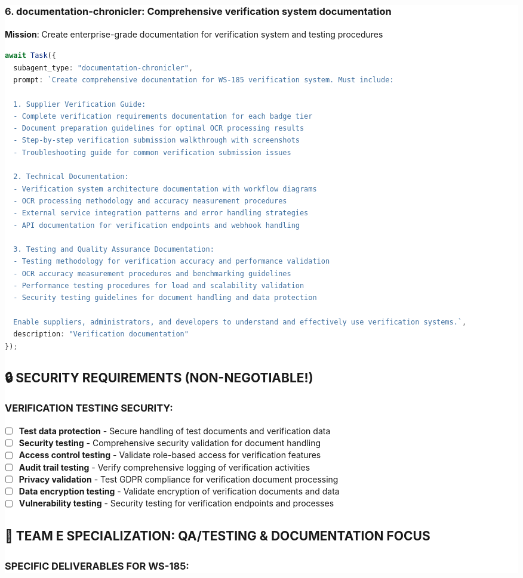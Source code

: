 ```typescript
```

### 6. **documentation-chronicler**: Comprehensive verification system documentation
**Mission**: Create enterprise-grade documentation for verification system and testing procedures
```typescript
await Task({
  subagent_type: "documentation-chronicler",
  prompt: `Create comprehensive documentation for WS-185 verification system. Must include:
  
  1. Supplier Verification Guide:
  - Complete verification requirements documentation for each badge tier
  - Document preparation guidelines for optimal OCR processing results
  - Step-by-step verification submission walkthrough with screenshots
  - Troubleshooting guide for common verification submission issues
  
  2. Technical Documentation:
  - Verification system architecture documentation with workflow diagrams
  - OCR processing methodology and accuracy measurement procedures
  - External service integration patterns and error handling strategies
  - API documentation for verification endpoints and webhook handling
  
  3. Testing and Quality Assurance Documentation:
  - Testing methodology for verification accuracy and performance validation
  - OCR accuracy measurement procedures and benchmarking guidelines
  - Performance testing procedures for load and scalability validation
  - Security testing guidelines for document handling and data protection
  
  Enable suppliers, administrators, and developers to understand and effectively use verification systems.`,
  description: "Verification documentation"
});
```

## 🔒 SECURITY REQUIREMENTS (NON-NEGOTIABLE!)

### VERIFICATION TESTING SECURITY:
- [ ] **Test data protection** - Secure handling of test documents and verification data
- [ ] **Security testing** - Comprehensive security validation for document handling
- [ ] **Access control testing** - Validate role-based access for verification features
- [ ] **Audit trail testing** - Verify comprehensive logging of verification activities
- [ ] **Privacy validation** - Test GDPR compliance for verification document processing
- [ ] **Data encryption testing** - Validate encryption of verification documents and data
- [ ] **Vulnerability testing** - Security testing for verification endpoints and processes

## 🎯 TEAM E SPECIALIZATION: QA/TESTING & DOCUMENTATION FOCUS

### SPECIFIC DELIVERABLES FOR WS-185:
